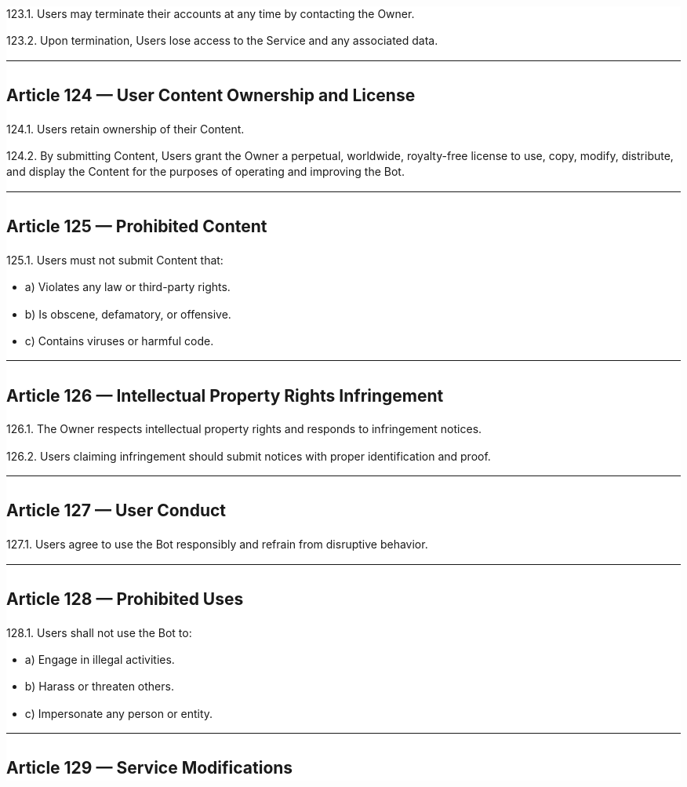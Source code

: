 123.1. Users may terminate their accounts at any time by contacting the Owner.

123.2. Upon termination, Users lose access to the Service and any associated data.

---

## Article 124 — User Content Ownership and License

124.1. Users retain ownership of their Content.

124.2. By submitting Content, Users grant the Owner a perpetual, worldwide, royalty-free license to use, copy, modify, distribute, and display the Content for the purposes of operating and improving the Bot.

---

## Article 125 — Prohibited Content

125.1. Users must not submit Content that:

- a) Violates any law or third-party rights.

- b) Is obscene, defamatory, or offensive.

- c) Contains viruses or harmful code.

---

## Article 126 — Intellectual Property Rights Infringement

126.1. The Owner respects intellectual property rights and responds to infringement notices.

126.2. Users claiming infringement should submit notices with proper identification and proof.

---

## Article 127 — User Conduct

127.1. Users agree to use the Bot responsibly and refrain from disruptive behavior.

---

## Article 128 — Prohibited Uses

128.1. Users shall not use the Bot to:

- a) Engage in illegal activities.

- b) Harass or threaten others.

- c) Impersonate any person or entity.

---

## Article 129 — Service Modifications
